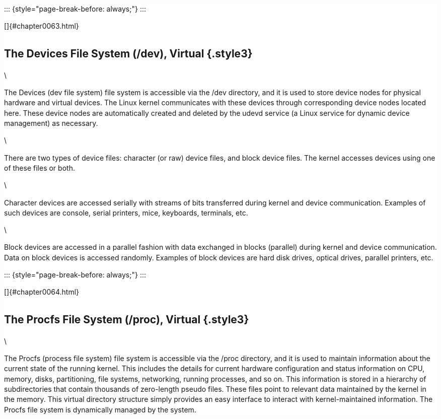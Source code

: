 ::: {style="page-break-before: always;"}
:::

[]{#chapter0063.html}

## The Devices File System (/dev), Virtual {.style3}

\

The Devices (dev file system) file system is accessible via the /dev
directory, and it is used to store device nodes for physical hardware
and virtual devices. The Linux kernel communicates with these devices
through corresponding device nodes located here. These device nodes are
automatically created and deleted by the udevd service (a Linux service
for dynamic device management) as necessary.

\

There are two types of device files: character (or raw) device files,
and block device files. The kernel accesses devices using one of these
files or both.

\

Character devices are accessed serially with streams of bits transferred
during kernel and device communication. Examples of such devices are
console, serial printers, mice, keyboards, terminals, etc.

\

Block devices are accessed in a parallel fashion with data exchanged in
blocks (parallel) during kernel and device communication. Data on block
devices is accessed randomly. Examples of block devices are hard disk
drives, optical drives, parallel printers, etc.

::: {style="page-break-before: always;"}
:::

[]{#chapter0064.html}

## The Procfs File System (/proc), Virtual {.style3}

\

The Procfs (process file system) file system is accessible via the /proc
directory, and it is used to maintain information about the current
state of the running kernel. This includes the details for current
hardware configuration and status information on CPU, memory, disks,
partitioning, file systems, networking, running processes, and so on.
This information is stored in a hierarchy of subdirectories that contain
thousands of zero-length pseudo files. These files point to relevant
data maintained by the kernel in the memory. This virtual directory
structure simply provides an easy interface to interact with
kernel-maintained information. The Procfs file system is dynamically
managed by the system.
